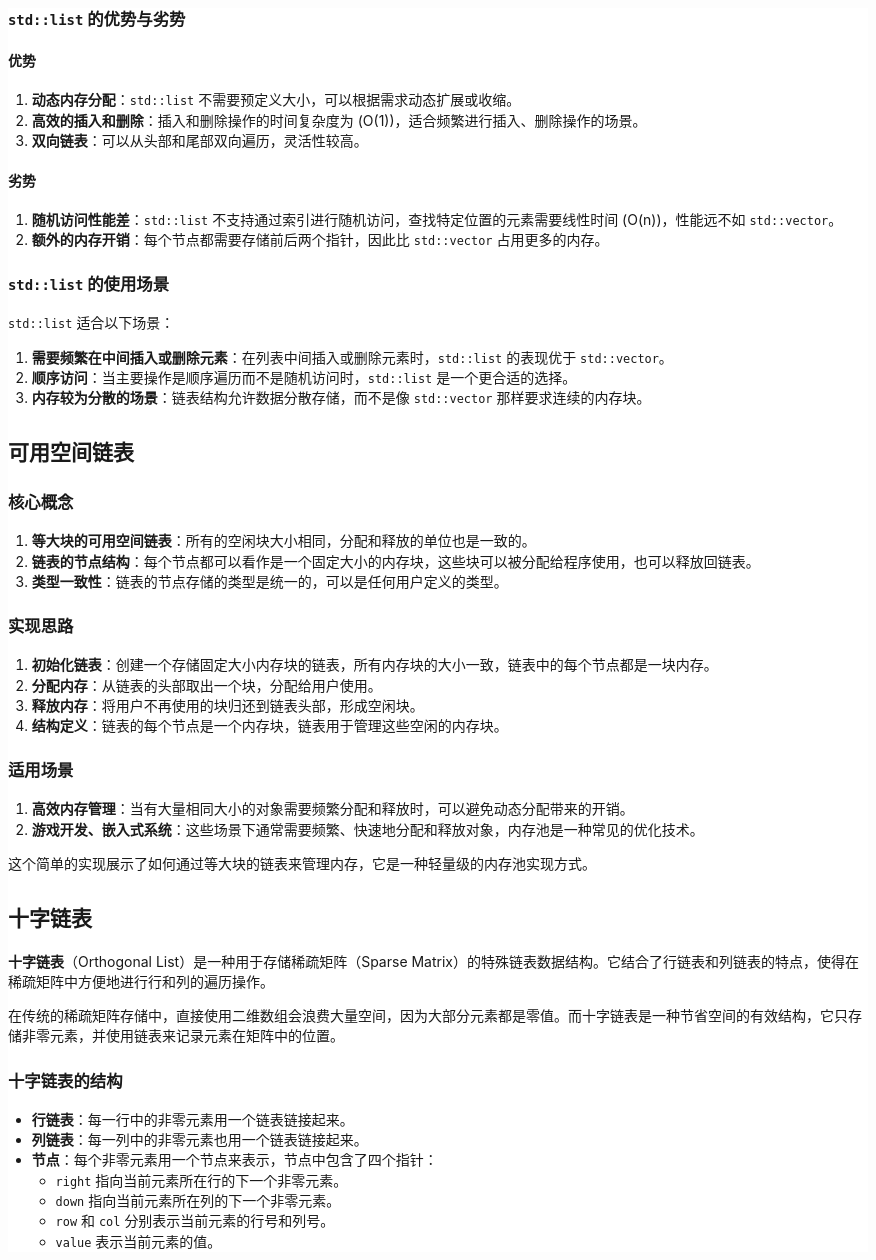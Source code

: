 ### `std::list` 的优势与劣势

#### 优势
1. **动态内存分配**：`std::list` 不需要预定义大小，可以根据需求动态扩展或收缩。
2. **高效的插入和删除**：插入和删除操作的时间复杂度为 \(O(1)\)，适合频繁进行插入、删除操作的场景。
3. **双向链表**：可以从头部和尾部双向遍历，灵活性较高。

#### 劣势
1. **随机访问性能差**：`std::list` 不支持通过索引进行随机访问，查找特定位置的元素需要线性时间 \(O(n)\)，性能远不如 `std::vector`。
2. **额外的内存开销**：每个节点都需要存储前后两个指针，因此比 `std::vector` 占用更多的内存。

### `std::list` 的使用场景

`std::list` 适合以下场景：
1. **需要频繁在中间插入或删除元素**：在列表中间插入或删除元素时，`std::list` 的表现优于 `std::vector`。
2. **顺序访问**：当主要操作是顺序遍历而不是随机访问时，`std::list` 是一个更合适的选择。
3. **内存较为分散的场景**：链表结构允许数据分散存储，而不是像 `std::vector` 那样要求连续的内存块。

## 可用空间链表

### 核心概念

1. **等大块的可用空间链表**：所有的空闲块大小相同，分配和释放的单位也是一致的。
2. **链表的节点结构**：每个节点都可以看作是一个固定大小的内存块，这些块可以被分配给程序使用，也可以释放回链表。
3. **类型一致性**：链表的节点存储的类型是统一的，可以是任何用户定义的类型。

### 实现思路

1. **初始化链表**：创建一个存储固定大小内存块的链表，所有内存块的大小一致，链表中的每个节点都是一块内存。
2. **分配内存**：从链表的头部取出一个块，分配给用户使用。
3. **释放内存**：将用户不再使用的块归还到链表头部，形成空闲块。
4. **结构定义**：链表的每个节点是一个内存块，链表用于管理这些空闲的内存块。

### 适用场景

1. **高效内存管理**：当有大量相同大小的对象需要频繁分配和释放时，可以避免动态分配带来的开销。
2. **游戏开发、嵌入式系统**：这些场景下通常需要频繁、快速地分配和释放对象，内存池是一种常见的优化技术。

这个简单的实现展示了如何通过等大块的链表来管理内存，它是一种轻量级的内存池实现方式。

## 十字链表

**十字链表**（Orthogonal List）是一种用于存储稀疏矩阵（Sparse Matrix）的特殊链表数据结构。它结合了行链表和列链表的特点，使得在稀疏矩阵中方便地进行行和列的遍历操作。

在传统的稀疏矩阵存储中，直接使用二维数组会浪费大量空间，因为大部分元素都是零值。而十字链表是一种节省空间的有效结构，它只存储非零元素，并使用链表来记录元素在矩阵中的位置。

### 十字链表的结构

- **行链表**：每一行中的非零元素用一个链表链接起来。
- **列链表**：每一列中的非零元素也用一个链表链接起来。
- **节点**：每个非零元素用一个节点来表示，节点中包含了四个指针：
  - `right` 指向当前元素所在行的下一个非零元素。
  - `down` 指向当前元素所在列的下一个非零元素。
  - `row` 和 `col` 分别表示当前元素的行号和列号。
  - `value` 表示当前元素的值。
